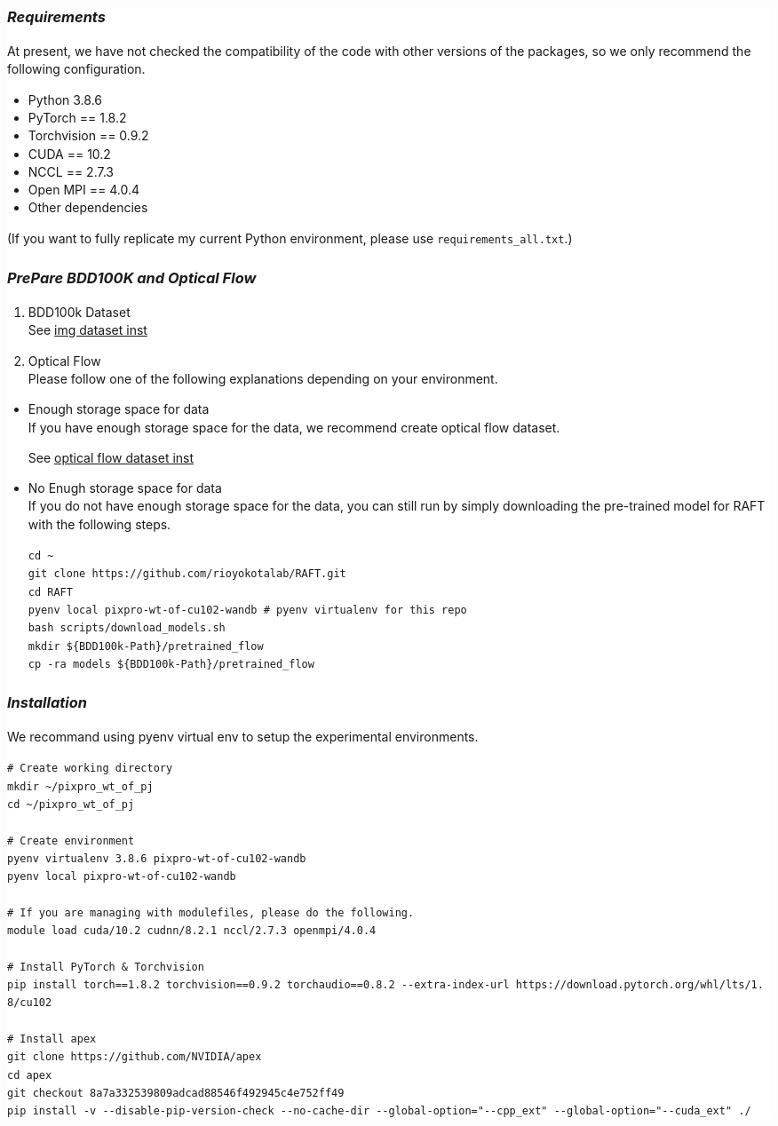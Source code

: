 ### _Requirements_

At present, we have not checked the compatibility of the code with other versions of the packages, so we only recommend the following configuration.

* Python 3.8.6
* PyTorch == 1.8.2
* Torchvision == 0.9.2
* CUDA == 10.2
* NCCL == 2.7.3
* Open MPI == 4.0.4
* Other dependencies

(If you want to fully replicate my current Python environment, please use `requirements_all.txt`.)

### _PrePare BDD100K and Optical Flow_

1. BDD100k Dataset  
See [img dataset inst](dataset_prepare/bdd100k/README.md) 

1. Optical Flow  
Please follow one of the following explanations depending on your environment.

  - Enough storage space for data  
  If you have enough storage space for the data, we recommend create optical flow dataset.

    See [optical flow dataset inst](dataset_prepare/raft_bdd100k/README.md)

  - No Enugh storage space for data  
  If you do not have enough storage space for the data, you can still run by simply downloading the pre-trained model for RAFT with the following steps.

    ```shell script
    cd ~
    git clone https://github.com/rioyokotalab/RAFT.git
    cd RAFT
    pyenv local pixpro-wt-of-cu102-wandb # pyenv virtualenv for this repo
    bash scripts/download_models.sh
    mkdir ${BDD100k-Path}/pretrained_flow
    cp -ra models ${BDD100k-Path}/pretrained_flow
    ```

### _Installation_

We recommand using pyenv virtual env to setup the experimental environments.
```shell
# Create working directory
mkdir ~/pixpro_wt_of_pj
cd ~/pixpro_wt_of_pj

# Create environment
pyenv virtualenv 3.8.6 pixpro-wt-of-cu102-wandb
pyenv local pixpro-wt-of-cu102-wandb

# If you are managing with modulefiles, please do the following.
module load cuda/10.2 cudnn/8.2.1 nccl/2.7.3 openmpi/4.0.4

# Install PyTorch & Torchvision
pip install torch==1.8.2 torchvision==0.9.2 torchaudio==0.8.2 --extra-index-url https://download.pytorch.org/whl/lts/1.8/cu102

# Install apex
git clone https://github.com/NVIDIA/apex
cd apex
git checkout 8a7a332539809adcad88546f492945c4e752ff49
pip install -v --disable-pip-version-check --no-cache-dir --global-option="--cpp_ext" --global-option="--cuda_ext" ./
```